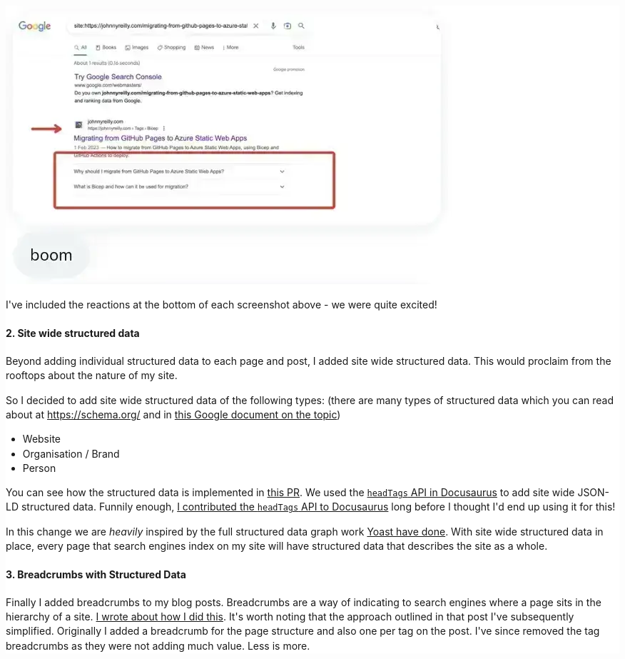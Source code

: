 ![screenshot showing the page featuring in search results and showing FAQs as well](screenshot-faqs-structured-data.webp)

I've included the reactions at the bottom of each screenshot above - we were quite excited!

#### 2. Site wide structured data

Beyond adding individual structured data to each page and post, I added site wide structured data. This would proclaim from the rooftops about the nature of my site.

So I decided to add site wide structured data of the following types: (there are many types of structured data which you can read about at https://schema.org/ and in [this Google document on the topic](https://developers.google.com/search/docs/appearance/structured-data/search-gallery))

- Website
- Organisation / Brand
- Person

You can see how the structured data is implemented in [this PR](https://github.com/johnnyreilly/blog.johnnyreilly.com/pull/676). We used the [`headTags` API in Docusaurus](https://docusaurus.io/docs/api/docusaurus-config#headTags) to add site wide JSON-LD structured data. Funnily enough, [I contributed the `headTags` API to Docusaurus](https://github.com/facebook/docusaurus/pull/8151) long before I thought I'd end up using it for this!

In this change we are _heavily_ inspired by the full structured data graph work [Yoast have done](https://yoast.com/rich-results-schema-structured-data-story/). With site wide structured data in place, every page that search engines index on my site will have structured data that describes the site as a whole.

#### 3. Breadcrumbs with Structured Data

Finally I added breadcrumbs to my blog posts. Breadcrumbs are a way of indicating to search engines where a page sits in the hierarchy of a site. [I wrote about how I did this](../2023-02-05-docusaurus-blogs-adding-breadcrumb-structured-data/index.md). It's worth noting that the approach outlined in that post I've subsequently simplified. Originally I added a breadcrumb for the page structure and also one per tag on the post. I've since removed the tag breadcrumbs as they were not adding much value. Less is more.
